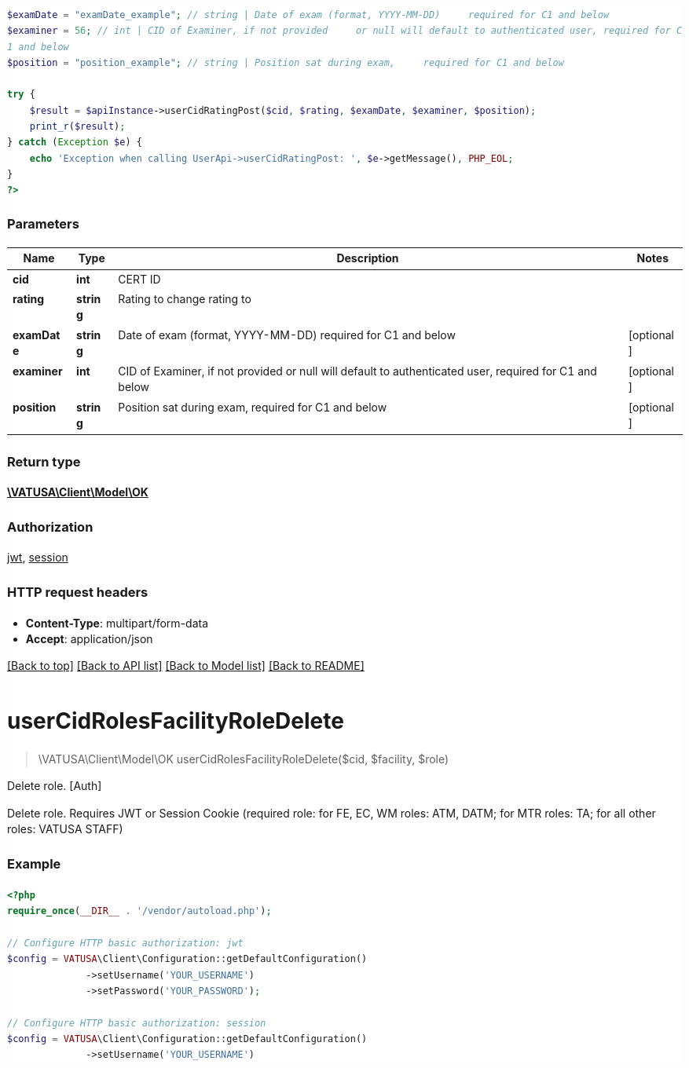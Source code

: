 ```php
$examDate = "examDate_example"; // string | Date of exam (format, YYYY-MM-DD)     required for C1 and below
$examiner = 56; // int | CID of Examiner, if not provided     or null will default to authenticated user, required for C1 and below
$position = "position_example"; // string | Position sat during exam,     required for C1 and below

try {
    $result = $apiInstance->userCidRatingPost($cid, $rating, $examDate, $examiner, $position);
    print_r($result);
} catch (Exception $e) {
    echo 'Exception when calling UserApi->userCidRatingPost: ', $e->getMessage(), PHP_EOL;
}
?>
```

### Parameters

Name | Type | Description  | Notes
------------- | ------------- | ------------- | -------------
 **cid** | **int**| CERT ID |
 **rating** | **string**| Rating to change     rating to |
 **examDate** | **string**| Date of exam (format, YYYY-MM-DD)     required for C1 and below | [optional]
 **examiner** | **int**| CID of Examiner, if not provided     or null will default to authenticated user, required for C1 and below | [optional]
 **position** | **string**| Position sat during exam,     required for C1 and below | [optional]

### Return type

[**\VATUSA\Client\Model\OK**](../Model/OK.md)

### Authorization

[jwt](../../README.md#jwt), [session](../../README.md#session)

### HTTP request headers

 - **Content-Type**: multipart/form-data
 - **Accept**: application/json

[[Back to top]](#) [[Back to API list]](../../README.md#documentation-for-api-endpoints) [[Back to Model list]](../../README.md#documentation-for-models) [[Back to README]](../../README.md)

# **userCidRolesFacilityRoleDelete**
> \VATUSA\Client\Model\OK userCidRolesFacilityRoleDelete($cid, $facility, $role)

Delete role. [Auth]

Delete role. Requires JWT or Session Cookie (required role: for FE, EC, WM roles: ATM,     DATM; for MTR roles: TA; for all other roles: VATUSA STAFF)

### Example
```php
<?php
require_once(__DIR__ . '/vendor/autoload.php');

// Configure HTTP basic authorization: jwt
$config = VATUSA\Client\Configuration::getDefaultConfiguration()
              ->setUsername('YOUR_USERNAME')
              ->setPassword('YOUR_PASSWORD');

// Configure HTTP basic authorization: session
$config = VATUSA\Client\Configuration::getDefaultConfiguration()
              ->setUsername('YOUR_USERNAME')
```